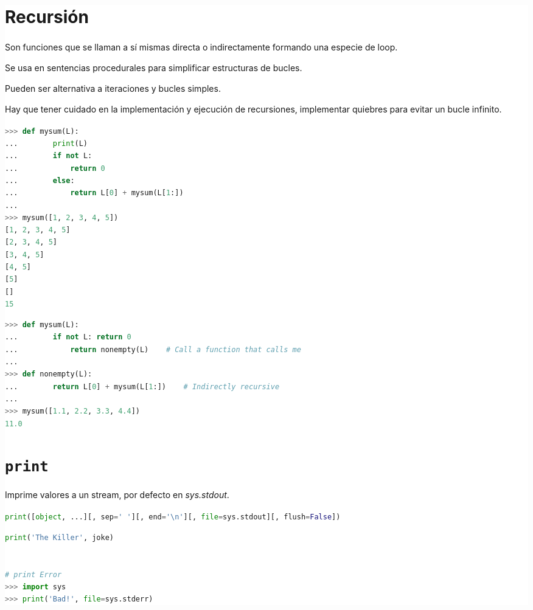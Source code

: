 


# Recursión

Son funciones que se llaman a sí mismas directa o indirectamente formando una especie de loop.

Se usa en sentencias procedurales para simplificar estructuras de bucles.

Pueden ser alternativa a iteraciones y bucles simples.

Hay que tener cuidado en la implementación y ejecución de recursiones, implementar quiebres para evitar un bucle infinito.

```python
>>> def mysum(L):
...        print(L)
...        if not L:
...            return 0
...        else:
...            return L[0] + mysum(L[1:])
...
>>> mysum([1, 2, 3, 4, 5])
[1, 2, 3, 4, 5]
[2, 3, 4, 5]
[3, 4, 5]
[4, 5]
[5]
[]
15
```

```python
>>> def mysum(L):
...        if not L: return 0
...            return nonempty(L)    # Call a function that calls me
...
>>> def nonempty(L):
...        return L[0] + mysum(L[1:])    # Indirectly recursive
...
>>> mysum([1.1, 2.2, 3.3, 4.4])
11.0
```


# `print`

Imprime valores a un stream, por defecto en *sys.stdout*.

```python
print([object, ...][, sep=' '][, end='\n'][, file=sys.stdout][, flush=False])
```


```python
print('The Killer', joke)


# print Error
>>> import sys
>>> print('Bad!', file=sys.stderr)
```
